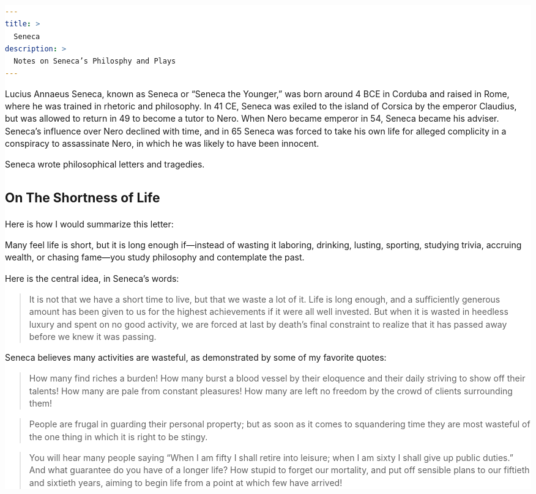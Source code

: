 ```yaml
---
title: >
  Seneca
description: >
  Notes on Seneca’s Philosphy and Plays
---
```


Lucius Annaeus Seneca, known as Seneca or “Seneca the Younger,” was born around 4 BCE in Corduba and raised in Rome, where he was trained in rhetoric and philosophy. In 41 CE, Seneca was exiled to the island of Corsica by the emperor Claudius, but was allowed to return in 49 to become a tutor to Nero. When Nero became emperor in 54, Seneca became his adviser. Seneca’s influence over Nero declined with time, and in 65 Seneca was forced to take his own life for alleged complicity in a conspiracy to assassinate Nero, in which he was likely to have been innocent.

Seneca wrote philosophical letters and tragedies.

## On The Shortness of Life

Here is how I would summarize this letter:

Many feel life is short, but it is long enough if—instead of wasting it laboring, drinking, lusting, sporting, studying trivia, accruing wealth, or chasing fame—you study philosophy and contemplate the past.

Here is the central idea, in Seneca’s words:

<blockquote>
<p>It is not that we have a short time to live, but that we waste a lot of it. Life is long enough, and a sufficiently generous amount has been given to us for the highest achievements if it were all well invested. But when it is wasted in heedless luxury and spent on no good activity, we are forced at last by death’s final constraint to realize that it has passed away before we knew it was passing.</p>
</blockquote>

Seneca believes many activities are wasteful, as demonstrated by some of my favorite quotes:

<blockquote>
<p>How many find riches a burden!  How many burst a blood vessel by their eloquence and their daily striving to show off their talents! How many are pale from constant pleasures!  How many are left no freedom by the crowd of clients surrounding them!</p>
</blockquote>

<blockquote>
<p>People are frugal in guarding their personal property; but as soon as it comes to squandering time they are most wasteful of the one thing in which it is right to be stingy.</p>
</blockquote>

<blockquote>
<p>You will hear many people saying “When I am fifty I shall retire into leisure; when I am sixty I shall give up public duties.” And what guarantee do you have of a longer life? How stupid to forget our mortality, and put off sensible plans to our fiftieth and sixtieth years, aiming to begin life from a point at which few have arrived!</p>
</blockquote>
